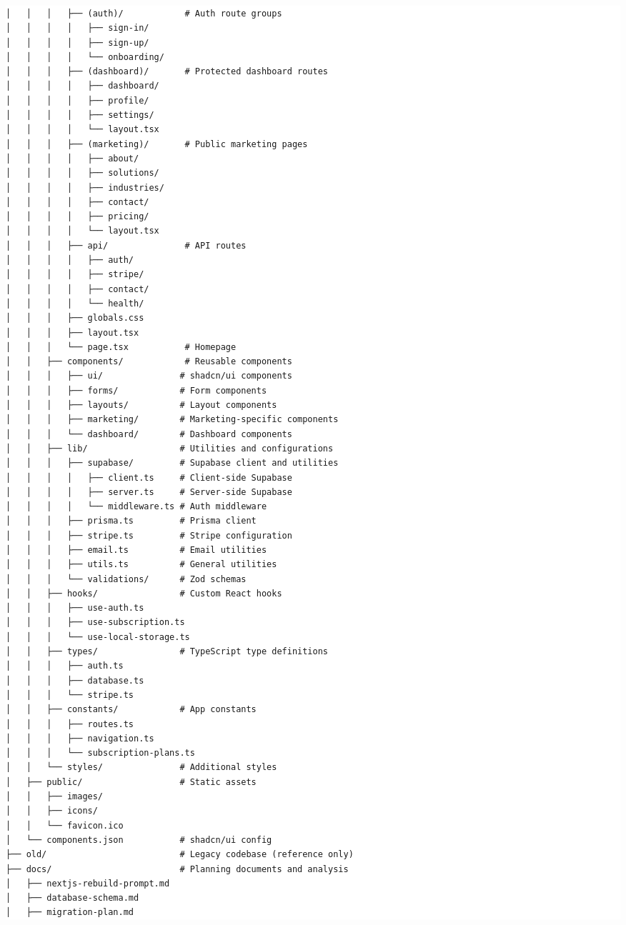```
│   │   │   ├── (auth)/            # Auth route groups
│   │   │   │   ├── sign-in/
│   │   │   │   ├── sign-up/
│   │   │   │   └── onboarding/
│   │   │   ├── (dashboard)/       # Protected dashboard routes
│   │   │   │   ├── dashboard/
│   │   │   │   ├── profile/
│   │   │   │   ├── settings/
│   │   │   │   └── layout.tsx
│   │   │   ├── (marketing)/       # Public marketing pages
│   │   │   │   ├── about/
│   │   │   │   ├── solutions/
│   │   │   │   ├── industries/
│   │   │   │   ├── contact/
│   │   │   │   ├── pricing/
│   │   │   │   └── layout.tsx
│   │   │   ├── api/               # API routes
│   │   │   │   ├── auth/
│   │   │   │   ├── stripe/
│   │   │   │   ├── contact/
│   │   │   │   └── health/
│   │   │   ├── globals.css
│   │   │   ├── layout.tsx
│   │   │   └── page.tsx           # Homepage
│   │   ├── components/            # Reusable components
│   │   │   ├── ui/               # shadcn/ui components
│   │   │   ├── forms/            # Form components
│   │   │   ├── layouts/          # Layout components
│   │   │   ├── marketing/        # Marketing-specific components
│   │   │   └── dashboard/        # Dashboard components
│   │   ├── lib/                  # Utilities and configurations
│   │   │   ├── supabase/         # Supabase client and utilities
│   │   │   │   ├── client.ts     # Client-side Supabase
│   │   │   │   ├── server.ts     # Server-side Supabase
│   │   │   │   └── middleware.ts # Auth middleware
│   │   │   ├── prisma.ts         # Prisma client
│   │   │   ├── stripe.ts         # Stripe configuration
│   │   │   ├── email.ts          # Email utilities
│   │   │   ├── utils.ts          # General utilities
│   │   │   └── validations/      # Zod schemas
│   │   ├── hooks/                # Custom React hooks
│   │   │   ├── use-auth.ts
│   │   │   ├── use-subscription.ts
│   │   │   └── use-local-storage.ts
│   │   ├── types/                # TypeScript type definitions
│   │   │   ├── auth.ts
│   │   │   ├── database.ts
│   │   │   └── stripe.ts
│   │   ├── constants/            # App constants
│   │   │   ├── routes.ts
│   │   │   ├── navigation.ts
│   │   │   └── subscription-plans.ts
│   │   └── styles/               # Additional styles
│   ├── public/                   # Static assets
│   │   ├── images/
│   │   ├── icons/
│   │   └── favicon.ico
│   └── components.json           # shadcn/ui config
├── old/                          # Legacy codebase (reference only)
├── docs/                         # Planning documents and analysis
│   ├── nextjs-rebuild-prompt.md
│   ├── database-schema.md
│   ├── migration-plan.md
```